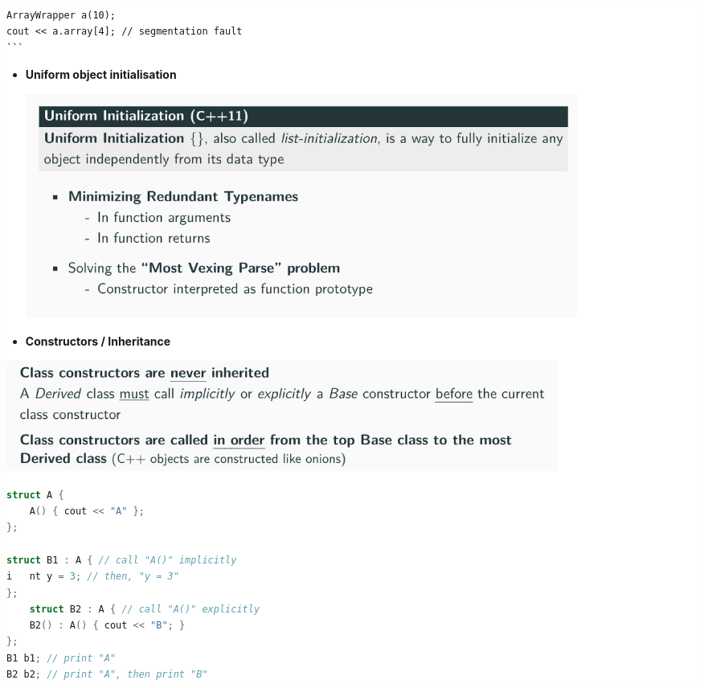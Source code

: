     ArrayWrapper a(10);
    cout << a.array[4]; // segmentation fault
    ```

  - **Uniform object initialisation**

    <img src="./images/image-20231128184140715.png" alt="image-20231128184140715" style="zoom: 67%;" />

- **Constructors / Inheritance**

<img src="./images/image-20231128184232668.png" alt="image-20231128184232668" style="zoom:67%;" />

```cpp
struct A {
	A() { cout << "A" };
};

struct B1 : A { // call "A()" implicitly
i	nt y = 3; // then, "y = 3"
};
    struct B2 : A { // call "A()" explicitly
    B2() : A() { cout << "B"; }
};
B1 b1; // print "A"
B2 b2; // print "A", then print "B" 
```
